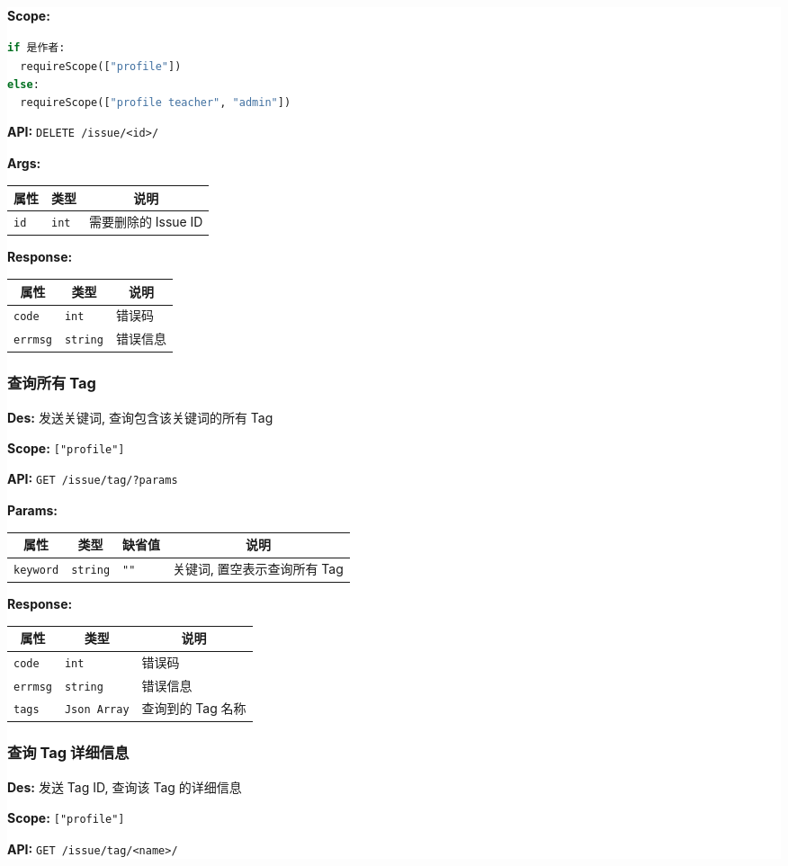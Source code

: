 **Scope:**

```python
if 是作者:
  requireScope(["profile"])
else:
  requireScope(["profile teacher", "admin"])
```

**API:** `DELETE /issue/<id>/`

**Args:**

| 属性 | 类型  | 说明                |
| ---- | ----- | ------------------- |
| `id` | `int` | 需要删除的 Issue ID |

**Response:**

| 属性     | 类型     | 说明     |
| -------- | -------- | -------- |
| `code`   | `int`    | 错误码   |
| `errmsg` | `string` | 错误信息 |

### 查询所有 Tag

**Des:** 发送关键词, 查询包含该关键词的所有 Tag

**Scope:** `["profile"]`

**API:** `GET /issue/tag/?params`

**Params:**

| 属性      | 类型     | 缺省值 | 说明                         |
| --------- | -------- | ------ | ---------------------------- |
| `keyword` | `string` | `""`   | 关键词, 置空表示查询所有 Tag |

**Response:**

| 属性     | 类型         | 说明              |
| -------- | ------------ | ----------------- |
| `code`   | `int`        | 错误码            |
| `errmsg` | `string`     | 错误信息          |
| `tags`   | `Json Array` | 查询到的 Tag 名称 |

### 查询 Tag 详细信息

**Des:** 发送 Tag ID, 查询该 Tag 的详细信息

**Scope:** `["profile"]`

**API:** `GET /issue/tag/<name>/`
